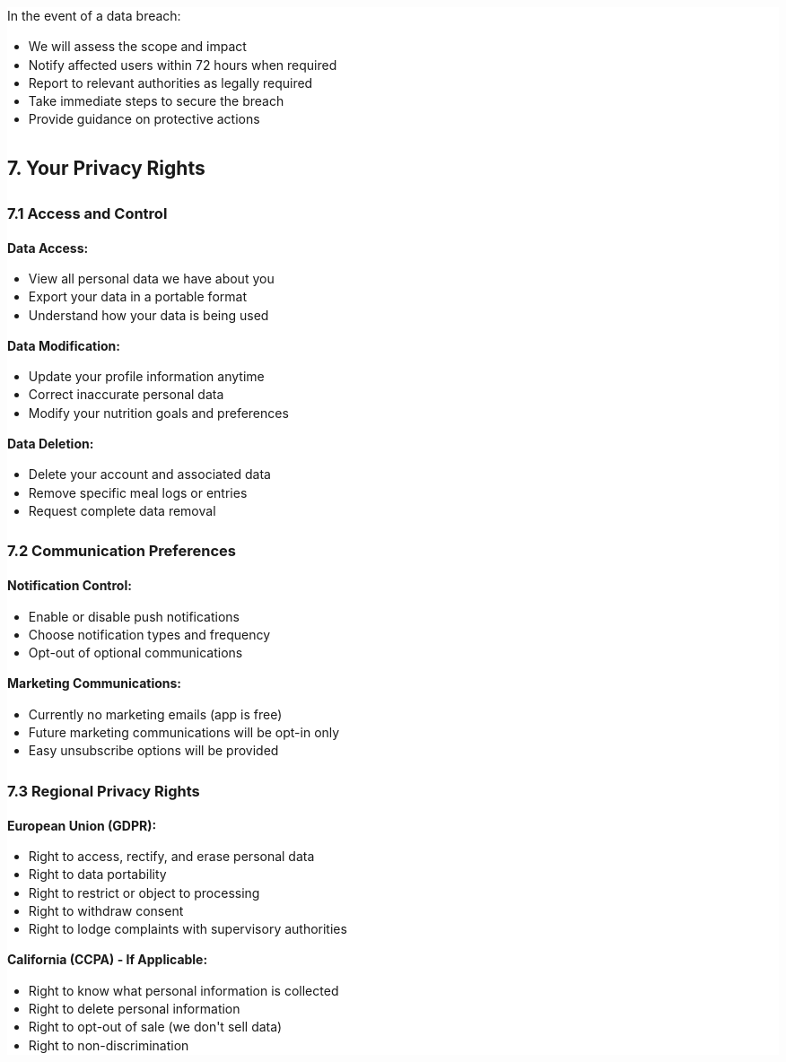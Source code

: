 In the event of a data breach:
- We will assess the scope and impact
- Notify affected users within 72 hours when required
- Report to relevant authorities as legally required
- Take immediate steps to secure the breach
- Provide guidance on protective actions

## 7. Your Privacy Rights

### 7.1 Access and Control

**Data Access:**
- View all personal data we have about you
- Export your data in a portable format
- Understand how your data is being used

**Data Modification:**
- Update your profile information anytime
- Correct inaccurate personal data
- Modify your nutrition goals and preferences

**Data Deletion:**
- Delete your account and associated data
- Remove specific meal logs or entries
- Request complete data removal

### 7.2 Communication Preferences

**Notification Control:**
- Enable or disable push notifications
- Choose notification types and frequency
- Opt-out of optional communications

**Marketing Communications:**
- Currently no marketing emails (app is free)
- Future marketing communications will be opt-in only
- Easy unsubscribe options will be provided

### 7.3 Regional Privacy Rights

**European Union (GDPR):**
- Right to access, rectify, and erase personal data
- Right to data portability
- Right to restrict or object to processing
- Right to withdraw consent
- Right to lodge complaints with supervisory authorities

**California (CCPA) - If Applicable:**
- Right to know what personal information is collected
- Right to delete personal information
- Right to opt-out of sale (we don't sell data)
- Right to non-discrimination
